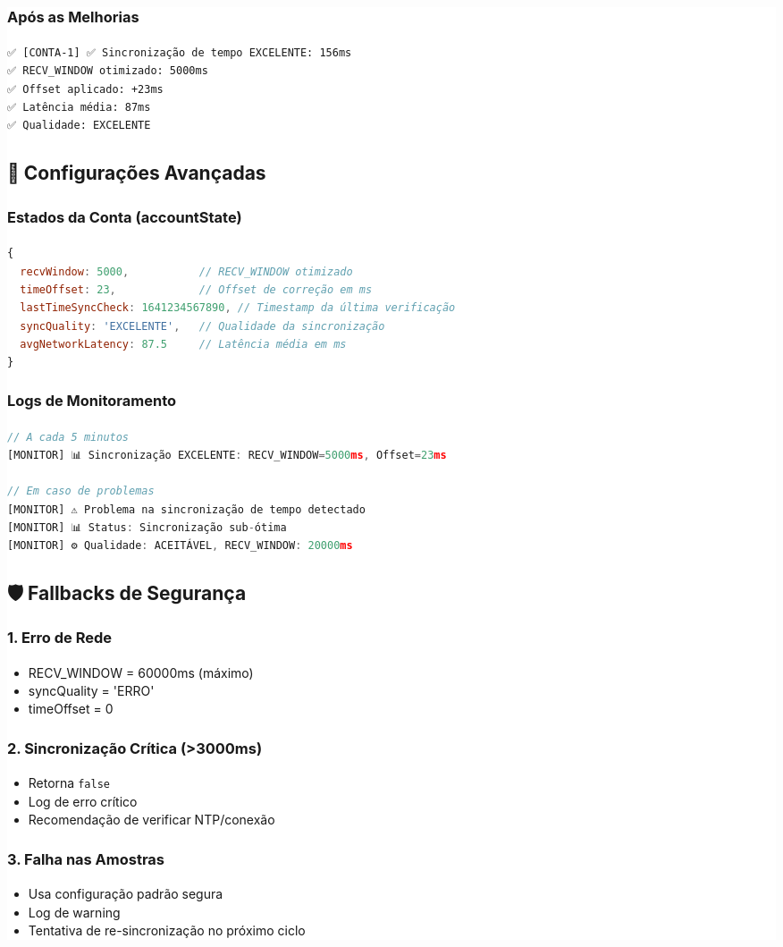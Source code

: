 ### Após as Melhorias
```
✅ [CONTA-1] ✅ Sincronização de tempo EXCELENTE: 156ms
✅ RECV_WINDOW otimizado: 5000ms
✅ Offset aplicado: +23ms
✅ Latência média: 87ms
✅ Qualidade: EXCELENTE
```

## 🔧 Configurações Avançadas

### Estados da Conta (accountState)
```javascript
{
  recvWindow: 5000,           // RECV_WINDOW otimizado
  timeOffset: 23,             // Offset de correção em ms
  lastTimeSyncCheck: 1641234567890, // Timestamp da última verificação
  syncQuality: 'EXCELENTE',   // Qualidade da sincronização
  avgNetworkLatency: 87.5     // Latência média em ms
}
```

### Logs de Monitoramento
```javascript
// A cada 5 minutos
[MONITOR] 📊 Sincronização EXCELENTE: RECV_WINDOW=5000ms, Offset=23ms

// Em caso de problemas
[MONITOR] ⚠️ Problema na sincronização de tempo detectado
[MONITOR] 📊 Status: Sincronização sub-ótima
[MONITOR] ⚙️ Qualidade: ACEITÁVEL, RECV_WINDOW: 20000ms
```

## 🛡️ Fallbacks de Segurança

### 1. **Erro de Rede**
- RECV_WINDOW = 60000ms (máximo)
- syncQuality = 'ERRO'
- timeOffset = 0

### 2. **Sincronização Crítica (>3000ms)**
- Retorna `false`
- Log de erro crítico
- Recomendação de verificar NTP/conexão

### 3. **Falha nas Amostras**
- Usa configuração padrão segura
- Log de warning
- Tentativa de re-sincronização no próximo ciclo
